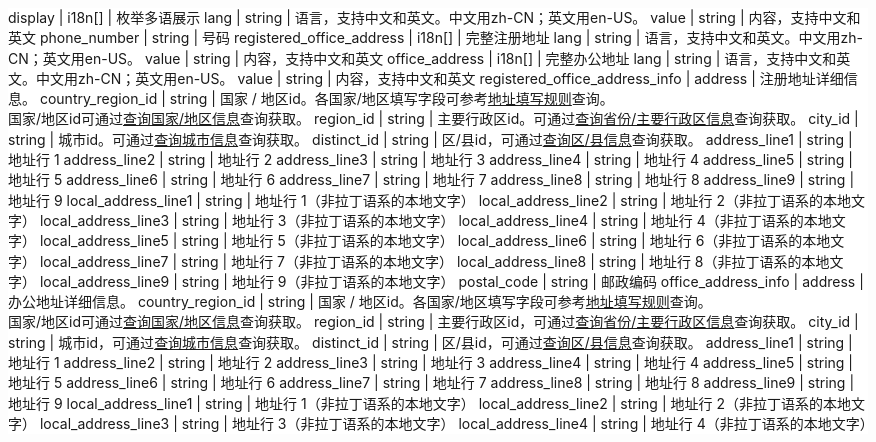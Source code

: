 display | i18n\[\] | 枚举多语展示
lang | string | 语言，支持中文和英文。中文用zh-CN；英文用en-US。
value | string | 内容，支持中文和英文
phone_number | string | 号码
registered_office_address | i18n\[\] | 完整注册地址
lang | string | 语言，支持中文和英文。中文用zh-CN；英文用en-US。
value | string | 内容，支持中文和英文
office_address | i18n\[\] | 完整办公地址
lang | string | 语言，支持中文和英文。中文用zh-CN；英文用en-US。
value | string | 内容，支持中文和英文
registered_office_address_info | address | 注册地址详细信息。
country_region_id | string | 国家 / 地区id。各国家/地区填写字段可参考[地址填写规则](https://bytedance.larkoffice.com/wiki/GoL4wAKAXis3OWku72YcEjTxnKe?sheet=0sMjoP)查询。  
国家/地区id可通过[查询国家/地区信息](https://open.feishu.cn/document/uAjLw4CM/ukTMukTMukTM/corehr-v2/basic_info-country_region/search)查询获取。
region_id | string | 主要行政区id。可通过[查询省份/主要行政区信息](https://open.feishu.cn/document/uAjLw4CM/ukTMukTMukTM/corehr-v2/basic_info-country_region_subdivision/search)查询获取。
city_id | string | 城市id。可通过[查询城市信息](https://open.feishu.cn/document/uAjLw4CM/ukTMukTMukTM/corehr-v2/basic_info-city/search)查询获取。
distinct_id | string | 区/县id，可通过[查询区/县信息](https://open.feishu.cn/document/uAjLw4CM/ukTMukTMukTM/corehr-v2/basic_info-district/search)查询获取。
address_line1 | string | 地址行 1
address_line2 | string | 地址行 2
address_line3 | string | 地址行 3
address_line4 | string | 地址行 4
address_line5 | string | 地址行 5
address_line6 | string | 地址行 6
address_line7 | string | 地址行 7
address_line8 | string | 地址行 8
address_line9 | string | 地址行 9
local_address_line1 | string | 地址行 1（非拉丁语系的本地文字）
local_address_line2 | string | 地址行 2（非拉丁语系的本地文字）
local_address_line3 | string | 地址行 3（非拉丁语系的本地文字）
local_address_line4 | string | 地址行 4（非拉丁语系的本地文字）
local_address_line5 | string | 地址行 5（非拉丁语系的本地文字）
local_address_line6 | string | 地址行 6（非拉丁语系的本地文字）
local_address_line7 | string | 地址行 7（非拉丁语系的本地文字）
local_address_line8 | string | 地址行 8（非拉丁语系的本地文字）
local_address_line9 | string | 地址行 9（非拉丁语系的本地文字）
postal_code | string | 邮政编码
office_address_info | address | 办公地址详细信息。
country_region_id | string | 国家 / 地区id。各国家/地区填写字段可参考[地址填写规则](https://bytedance.larkoffice.com/wiki/GoL4wAKAXis3OWku72YcEjTxnKe?sheet=0sMjoP)查询。  
国家/地区id可通过[查询国家/地区信息](https://open.feishu.cn/document/uAjLw4CM/ukTMukTMukTM/corehr-v2/basic_info-country_region/search)查询获取。
region_id | string | 主要行政区id，可通过[查询省份/主要行政区信息](https://open.feishu.cn/document/uAjLw4CM/ukTMukTMukTM/corehr-v2/basic_info-country_region_subdivision/search)查询获取。
city_id | string | 城市id，可通过[查询城市信息](https://open.feishu.cn/document/uAjLw4CM/ukTMukTMukTM/corehr-v2/basic_info-city/search)查询获取。
distinct_id | string | 区/县id，可通过[查询区/县信息](https://open.feishu.cn/document/uAjLw4CM/ukTMukTMukTM/corehr-v2/basic_info-district/search)查询获取。
address_line1 | string | 地址行 1
address_line2 | string | 地址行 2
address_line3 | string | 地址行 3
address_line4 | string | 地址行 4
address_line5 | string | 地址行 5
address_line6 | string | 地址行 6
address_line7 | string | 地址行 7
address_line8 | string | 地址行 8
address_line9 | string | 地址行 9
local_address_line1 | string | 地址行 1（非拉丁语系的本地文字）
local_address_line2 | string | 地址行 2（非拉丁语系的本地文字）
local_address_line3 | string | 地址行 3（非拉丁语系的本地文字）
local_address_line4 | string | 地址行 4（非拉丁语系的本地文字）